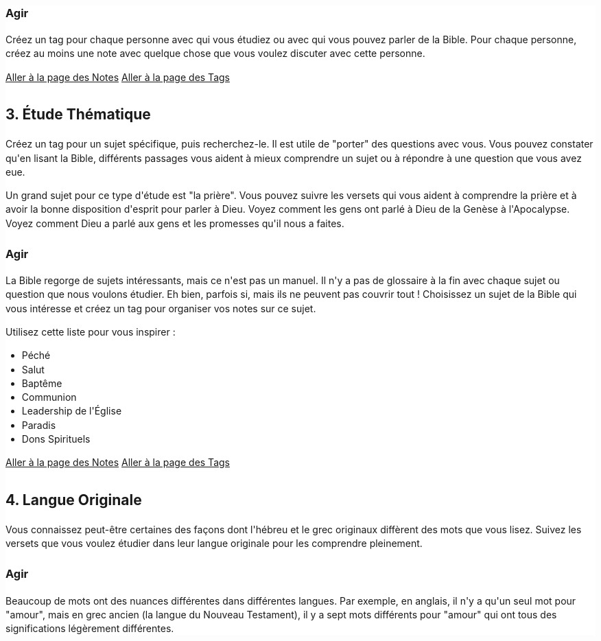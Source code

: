 ### Agir

Créez un tag pour chaque personne avec qui vous étudiez ou avec qui vous pouvez parler de la Bible. Pour chaque personne, créez au moins une note avec quelque chose que vous voulez discuter avec cette personne.

<div class="buttons">
  <a class="button is-light" href="/fr/notes">Aller à la page des Notes</a>
  <a class="button is-light" href="/fr/tags">Aller à la page des Tags</a>
</div>

## 3. Étude Thématique

Créez un tag pour un sujet spécifique, puis recherchez-le. Il est utile de "porter" des questions avec vous. Vous pouvez constater qu'en lisant la Bible, différents passages vous aident à mieux comprendre un sujet ou à répondre à une question que vous avez eue.

Un grand sujet pour ce type d'étude est "la prière". Vous pouvez suivre les versets qui vous aident à comprendre la prière et à avoir la bonne disposition d'esprit pour parler à Dieu. Voyez comment les gens ont parlé à Dieu de la Genèse à l'Apocalypse. Voyez comment Dieu a parlé aux gens et les promesses qu'il nous a faites.

### Agir

La Bible regorge de sujets intéressants, mais ce n'est pas un manuel. Il n'y a pas de glossaire à la fin avec chaque sujet ou question que nous voulons étudier. Eh bien, parfois si, mais ils ne peuvent pas couvrir tout ! Choisissez un sujet de la Bible qui vous intéresse et créez un tag pour organiser vos notes sur ce sujet.

Utilisez cette liste pour vous inspirer :

* Péché
* Salut
* Baptême
* Communion
* Leadership de l'Église
* Paradis
* Dons Spirituels

<div class="buttons">
  <a class="button is-light" href="/fr/notes">Aller à la page des Notes</a>
  <a class="button is-light" href="/fr/tags">Aller à la page des Tags</a>
</div>

## 4. Langue Originale

Vous connaissez peut-être certaines des façons dont l'hébreu et le grec originaux diffèrent des mots que vous lisez. Suivez les versets que vous voulez étudier dans leur langue originale pour les comprendre pleinement.

### Agir

Beaucoup de mots ont des nuances différentes dans différentes langues. Par exemple, en anglais, il n'y a qu'un seul mot pour "amour", mais en grec ancien (la langue du Nouveau Testament), il y a sept mots différents pour "amour" qui ont tous des significations légèrement différentes.
